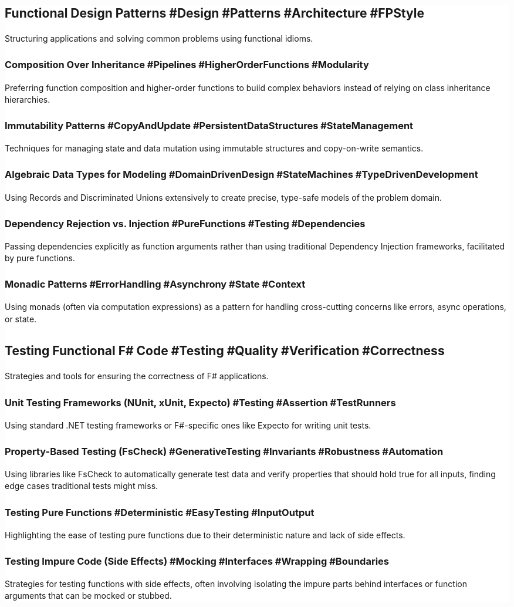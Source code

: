 ## Functional Design Patterns #Design #Patterns #Architecture #FPStyle
Structuring applications and solving common problems using functional idioms.

### Composition Over Inheritance #Pipelines #HigherOrderFunctions #Modularity
Preferring function composition and higher-order functions to build complex behaviors instead of relying on class inheritance hierarchies.

### Immutability Patterns #CopyAndUpdate #PersistentDataStructures #StateManagement
Techniques for managing state and data mutation using immutable structures and copy-on-write semantics.

### Algebraic Data Types for Modeling #DomainDrivenDesign #StateMachines #TypeDrivenDevelopment
Using Records and Discriminated Unions extensively to create precise, type-safe models of the problem domain.

### Dependency Rejection vs. Injection #PureFunctions #Testing #Dependencies
Passing dependencies explicitly as function arguments rather than using traditional Dependency Injection frameworks, facilitated by pure functions.

### Monadic Patterns #ErrorHandling #Asynchrony #State #Context
Using monads (often via computation expressions) as a pattern for handling cross-cutting concerns like errors, async operations, or state.

## Testing Functional F# Code #Testing #Quality #Verification #Correctness
Strategies and tools for ensuring the correctness of F# applications.

### Unit Testing Frameworks (NUnit, xUnit, Expecto) #Testing #Assertion #TestRunners
Using standard .NET testing frameworks or F#-specific ones like Expecto for writing unit tests.

### Property-Based Testing (FsCheck) #GenerativeTesting #Invariants #Robustness #Automation
Using libraries like FsCheck to automatically generate test data and verify properties that should hold true for all inputs, finding edge cases traditional tests might miss.

### Testing Pure Functions #Deterministic #EasyTesting #InputOutput
Highlighting the ease of testing pure functions due to their deterministic nature and lack of side effects.

### Testing Impure Code (Side Effects) #Mocking #Interfaces #Wrapping #Boundaries
Strategies for testing functions with side effects, often involving isolating the impure parts behind interfaces or function arguments that can be mocked or stubbed.
